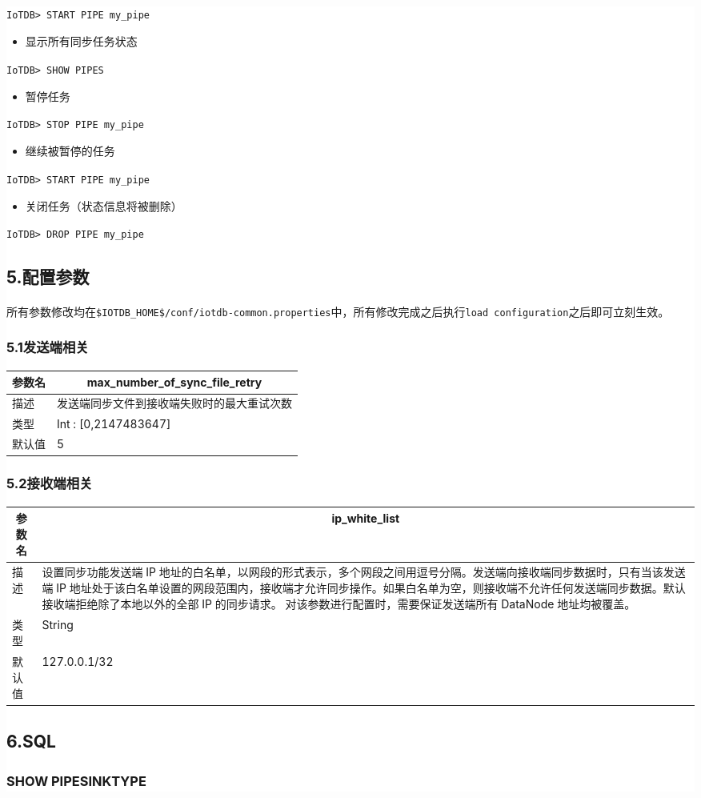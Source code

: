 ```
IoTDB> START PIPE my_pipe
```

- 显示所有同步任务状态

```
IoTDB> SHOW PIPES
```

- 暂停任务

```
IoTDB> STOP PIPE my_pipe
```

- 继续被暂停的任务

```
IoTDB> START PIPE my_pipe
```

- 关闭任务（状态信息将被删除）

```
IoTDB> DROP PIPE my_pipe
```

## 5.配置参数

所有参数修改均在`$IOTDB_HOME$/conf/iotdb-common.properties`中，所有修改完成之后执行`load configuration`之后即可立刻生效。

### 5.1发送端相关

| **参数名** | **max_number_of_sync_file_retry**          |
| ---------- | ------------------------------------------ |
| 描述       | 发送端同步文件到接收端失败时的最大重试次数 |
| 类型       | Int : [0,2147483647]                       |
| 默认值     | 5                                          |

### 5.2接收端相关

| **参数名** | **ip_white_list**                                            |
| ---------- | ------------------------------------------------------------ |
| 描述       | 设置同步功能发送端 IP 地址的白名单，以网段的形式表示，多个网段之间用逗号分隔。发送端向接收端同步数据时，只有当该发送端 IP 地址处于该白名单设置的网段范围内，接收端才允许同步操作。如果白名单为空，则接收端不允许任何发送端同步数据。默认接收端拒绝除了本地以外的全部 IP 的同步请求。 对该参数进行配置时，需要保证发送端所有 DataNode 地址均被覆盖。 |
| 类型       | String                                                       |
| 默认值     | 127.0.0.1/32                                                    |

## 6.SQL

### SHOW PIPESINKTYPE
